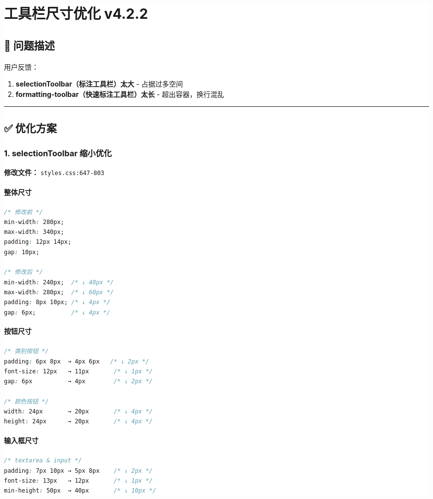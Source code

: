 # 工具栏尺寸优化 v4.2.2

## 📐 问题描述

用户反馈：
1. **selectionToolbar（标注工具栏）太大** - 占据过多空间
2. **formatting-toolbar（快速标注工具栏）太长** - 超出容器，换行混乱

---

## ✅ 优化方案

### 1. selectionToolbar 缩小优化

**修改文件：** `styles.css:647-803`

#### 整体尺寸
```css
/* 修改前 */
min-width: 280px;
max-width: 340px;
padding: 12px 14px;
gap: 10px;

/* 修改后 */
min-width: 240px;  /* ↓ 40px */
max-width: 280px;  /* ↓ 60px */
padding: 8px 10px; /* ↓ 4px */
gap: 6px;          /* ↓ 4px */
```

#### 按钮尺寸
```css
/* 类别按钮 */
padding: 6px 8px  → 4px 6px   /* ↓ 2px */
font-size: 12px   → 11px       /* ↓ 1px */
gap: 6px          → 4px        /* ↓ 2px */

/* 颜色按钮 */
width: 24px       → 20px       /* ↓ 4px */
height: 24px      → 20px       /* ↓ 4px */
```

#### 输入框尺寸
```css
/* textarea & input */
padding: 7px 10px → 5px 8px    /* ↓ 2px */
font-size: 13px   → 12px       /* ↓ 1px */
min-height: 50px  → 40px       /* ↓ 10px */
```
